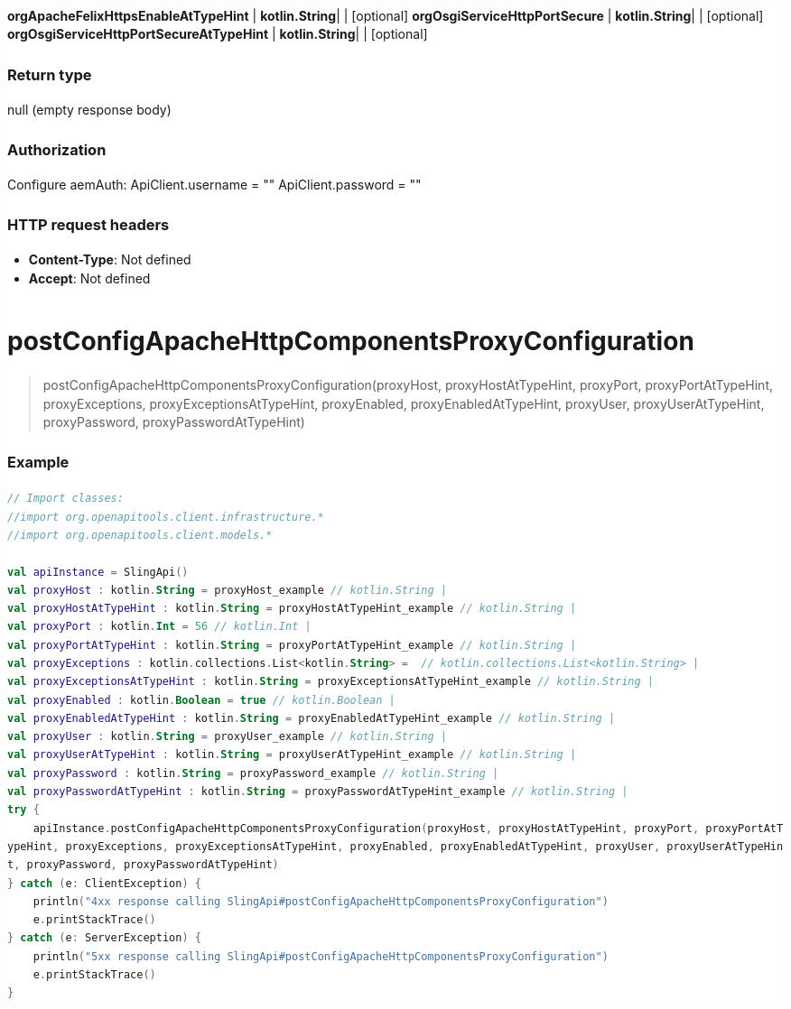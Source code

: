  **orgApacheFelixHttpsEnableAtTypeHint** | **kotlin.String**|  | [optional]
 **orgOsgiServiceHttpPortSecure** | **kotlin.String**|  | [optional]
 **orgOsgiServiceHttpPortSecureAtTypeHint** | **kotlin.String**|  | [optional]

### Return type

null (empty response body)

### Authorization


Configure aemAuth:
    ApiClient.username = ""
    ApiClient.password = ""

### HTTP request headers

 - **Content-Type**: Not defined
 - **Accept**: Not defined

<a name="postConfigApacheHttpComponentsProxyConfiguration"></a>
# **postConfigApacheHttpComponentsProxyConfiguration**
> postConfigApacheHttpComponentsProxyConfiguration(proxyHost, proxyHostAtTypeHint, proxyPort, proxyPortAtTypeHint, proxyExceptions, proxyExceptionsAtTypeHint, proxyEnabled, proxyEnabledAtTypeHint, proxyUser, proxyUserAtTypeHint, proxyPassword, proxyPasswordAtTypeHint)



### Example
```kotlin
// Import classes:
//import org.openapitools.client.infrastructure.*
//import org.openapitools.client.models.*

val apiInstance = SlingApi()
val proxyHost : kotlin.String = proxyHost_example // kotlin.String | 
val proxyHostAtTypeHint : kotlin.String = proxyHostAtTypeHint_example // kotlin.String | 
val proxyPort : kotlin.Int = 56 // kotlin.Int | 
val proxyPortAtTypeHint : kotlin.String = proxyPortAtTypeHint_example // kotlin.String | 
val proxyExceptions : kotlin.collections.List<kotlin.String> =  // kotlin.collections.List<kotlin.String> | 
val proxyExceptionsAtTypeHint : kotlin.String = proxyExceptionsAtTypeHint_example // kotlin.String | 
val proxyEnabled : kotlin.Boolean = true // kotlin.Boolean | 
val proxyEnabledAtTypeHint : kotlin.String = proxyEnabledAtTypeHint_example // kotlin.String | 
val proxyUser : kotlin.String = proxyUser_example // kotlin.String | 
val proxyUserAtTypeHint : kotlin.String = proxyUserAtTypeHint_example // kotlin.String | 
val proxyPassword : kotlin.String = proxyPassword_example // kotlin.String | 
val proxyPasswordAtTypeHint : kotlin.String = proxyPasswordAtTypeHint_example // kotlin.String | 
try {
    apiInstance.postConfigApacheHttpComponentsProxyConfiguration(proxyHost, proxyHostAtTypeHint, proxyPort, proxyPortAtTypeHint, proxyExceptions, proxyExceptionsAtTypeHint, proxyEnabled, proxyEnabledAtTypeHint, proxyUser, proxyUserAtTypeHint, proxyPassword, proxyPasswordAtTypeHint)
} catch (e: ClientException) {
    println("4xx response calling SlingApi#postConfigApacheHttpComponentsProxyConfiguration")
    e.printStackTrace()
} catch (e: ServerException) {
    println("5xx response calling SlingApi#postConfigApacheHttpComponentsProxyConfiguration")
    e.printStackTrace()
}
```

